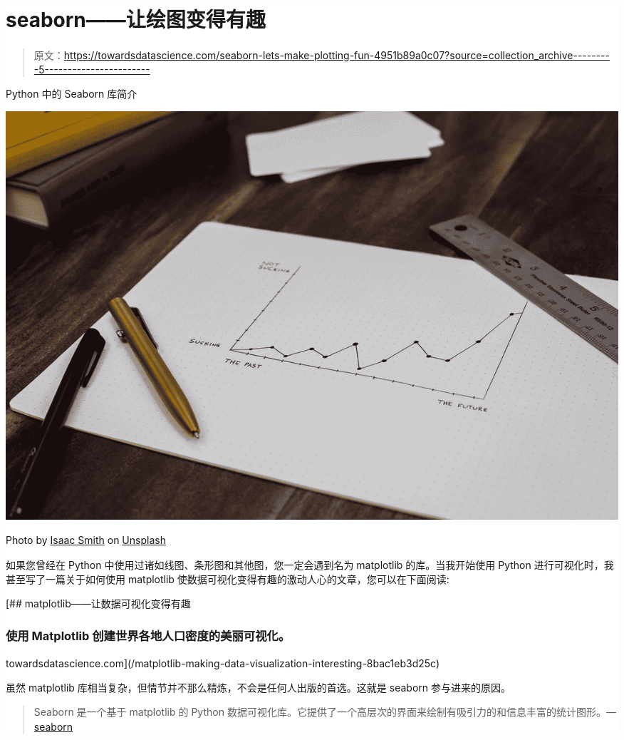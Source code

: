 # seaborn——让绘图变得有趣

> 原文：<https://towardsdatascience.com/seaborn-lets-make-plotting-fun-4951b89a0c07?source=collection_archive---------5----------------------->

Python 中的 Seaborn 库简介

![](img/25904641c2b83d575cd8e3f7cd3d6422.png)

Photo by [Isaac Smith](https://unsplash.com/@isaacmsmith?utm_source=medium&utm_medium=referral) on [Unsplash](https://unsplash.com?utm_source=medium&utm_medium=referral)

如果您曾经在 Python 中使用过诸如线图、条形图和其他图，您一定会遇到名为 matplotlib 的库。当我开始使用 Python 进行可视化时，我甚至写了一篇关于如何使用 matplotlib 使数据可视化变得有趣的激动人心的文章，您可以在下面阅读:

[](/matplotlib-making-data-visualization-interesting-8bac1eb3d25c) [## matplotlib——让数据可视化变得有趣

### 使用 Matplotlib 创建世界各地人口密度的美丽可视化。

towardsdatascience.com](/matplotlib-making-data-visualization-interesting-8bac1eb3d25c) 

虽然 matplotlib 库相当复杂，但情节并不那么精炼，不会是任何人出版的首选。这就是 seaborn 参与进来的原因。

> Seaborn 是一个基于 matplotlib 的 Python 数据可视化库。它提供了一个高层次的界面来绘制有吸引力的和信息丰富的统计图形。— [seaborn](https://seaborn.pydata.org/)
